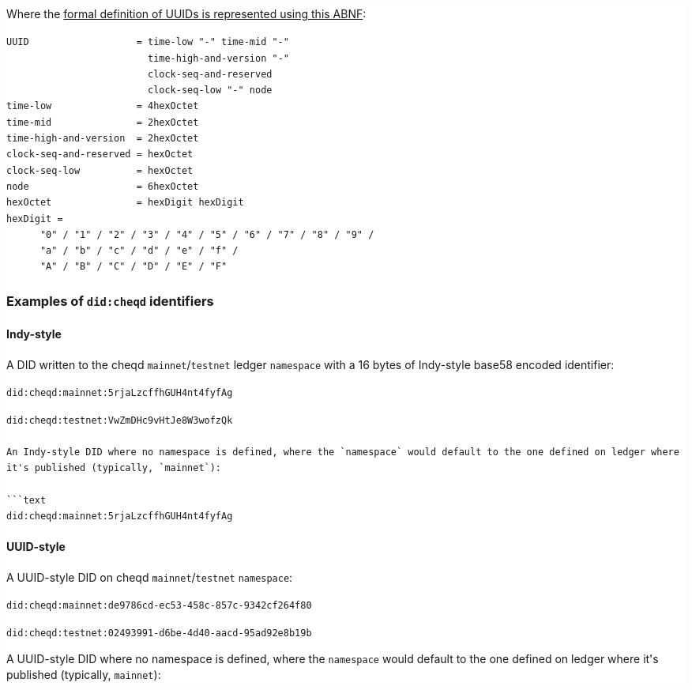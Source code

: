 Where the [formal definition of UUIDs is represented using this ABNF](https://datatracker.ietf.org/doc/html/rfc4122#section-3):

```abnf
UUID                   = time-low "-" time-mid "-"
                         time-high-and-version "-"
                         clock-seq-and-reserved
                         clock-seq-low "-" node
time-low               = 4hexOctet
time-mid               = 2hexOctet
time-high-and-version  = 2hexOctet
clock-seq-and-reserved = hexOctet
clock-seq-low          = hexOctet
node                   = 6hexOctet
hexOctet               = hexDigit hexDigit
hexDigit =
      "0" / "1" / "2" / "3" / "4" / "5" / "6" / "7" / "8" / "9" /
      "a" / "b" / "c" / "d" / "e" / "f" /
      "A" / "B" / "C" / "D" / "E" / "F"
```

### Examples of `did:cheqd` identifiers

#### Indy-style

A DID written to the cheqd `mainnet`/`testnet` ledger `namespace` with a 16 bytes of Indy-style base58 encoded identifier:

```text
did:cheqd:mainnet:5rjaLzcffhGUH4nt4fyfAg
```

```text
did:cheqd:testnet:VwZmDHc9vHtJe8W3wofzQk

An Indy-style DID where no namespace is defined, where the `namespace` would default to the one defined on ledger where it's published (typically, `mainnet`):

```text
did:cheqd:mainnet:5rjaLzcffhGUH4nt4fyfAg
```

#### UUID-style

A UUID-style DID on cheqd `mainnet`/`testnet` `namespace`:

```text
did:cheqd:mainnet:de9786cd-ec53-458c-857c-9342cf264f80
```

```text
did:cheqd:testnet:02493991-d6be-4d40-aacd-95ad92e8b19b
```

A UUID-style DID where no namespace is defined, where the `namespace` would default to the one defined on ledger where it's published (typically, `mainnet`):
